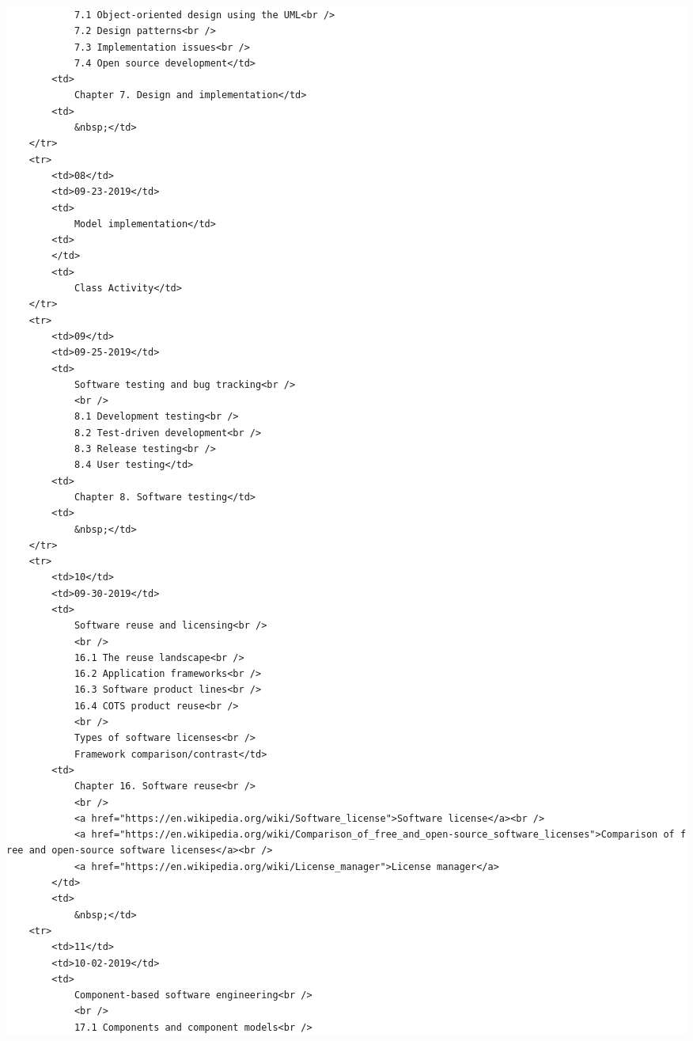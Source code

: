                 7.1 Object-oriented design using the UML<br />
                7.2 Design patterns<br />
                7.3 Implementation issues<br />
                7.4 Open source development</td>
            <td>
                Chapter 7. Design and implementation</td>
            <td>
                &nbsp;</td>
        </tr>
        <tr>
            <td>08</td>
            <td>09-23-2019</td>
            <td>
                Model implementation</td>
            <td>
            </td>
            <td>
                Class Activity</td>
        </tr>
        <tr>
            <td>09</td>
            <td>09-25-2019</td>
            <td>
                Software testing and bug tracking<br />
                <br />
                8.1 Development testing<br />
                8.2 Test-driven development<br />
                8.3 Release testing<br />
                8.4 User testing</td>
            <td>
                Chapter 8. Software testing</td>
            <td>
                &nbsp;</td>
        </tr>
        <tr>
            <td>10</td>
            <td>09-30-2019</td>
            <td>
                Software reuse and licensing<br />
                <br />
                16.1 The reuse landscape<br />
                16.2 Application frameworks<br />
                16.3 Software product lines<br />
                16.4 COTS product reuse<br />
                <br />
                Types of software licenses<br />
                Framework comparison/contrast</td>
            <td>
                Chapter 16. Software reuse<br />
                <br />
                <a href="https://en.wikipedia.org/wiki/Software_license">Software license</a><br />
                <a href="https://en.wikipedia.org/wiki/Comparison_of_free_and_open-source_software_licenses">Comparison of free and open-source software licenses</a><br />
                <a href="https://en.wikipedia.org/wiki/License_manager">License manager</a>
            </td>
            <td>
                &nbsp;</td>
        <tr>
            <td>11</td>
            <td>10-02-2019</td>
            <td>
                Component-based software engineering<br />
                <br />
                17.1 Components and component models<br />